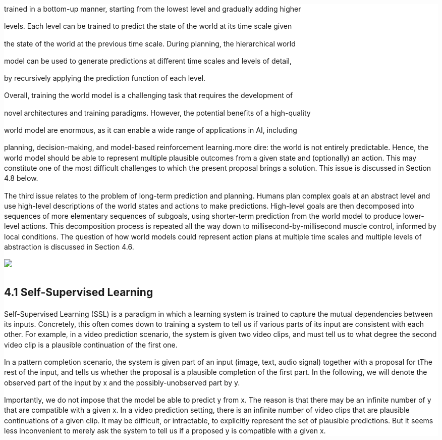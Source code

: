 trained  in  a  bottom-up  manner,  starting  from  the  lowest  level  and  gradually  adding  higher

levels.  Each  level  can  be  trained  to  predict  the  state  of  the  world  at  its  time  scale  given

the  state  of  the  world  at  the  previous  time  scale.  During  planning,  the  hierarchical  world

model  can  be  used  to  generate  predictions  at  diﬀerent  time  scales  and  levels  of  detail,

by  recursively  applying  the  prediction  function  of  each  level.

Overall,  training  the  world  model  is  a  challenging  task  that  requires  the  development  of

novel  architectures  and  training  paradigms.  However,  the  potential  beneﬁts  of  a  high-quality

world  model  are  enormous,  as  it  can  enable  a  wide  range  of  applications  in  AI,  including

planning,  decision-making,  and  model-based  reinforcement  learning.more dire: the world is not entirely predictable. Hence, the world model should be able to represent multiple plausible outcomes from a given state and (optionally) an action. This may constitute one of the most difficult challenges to which the present proposal brings a solution. This issue is discussed in Section 4.8 below.

The third issue relates to the problem of long-term prediction and planning. Humans plan complex goals at an abstract level and use high-level descriptions of the world states and actions to make predictions. High-level goals are then decomposed into sequences of more elementary sequences of subgoals, using shorter-term prediction from the world model to produce lower-level actions. This decomposition process is repeated all the way down to millisecond-by-millisecond muscle control, informed by local conditions. The question of how world models could represent action plans at multiple time scales and multiple levels of abstraction is discussed in Section 4.6.

[](#pf24)[](#pf20)[](#pf1d)

![ ](bg11.png)

## 4.1 Self-Supervised Learning

Self-Supervised Learning (SSL) is a paradigm in which a learning system is trained to capture the mutual dependencies between its inputs. Concretely, this often comes down to training a system to tell us if various parts of its input are consistent with each other. For example, in a video prediction scenario, the system is given two video clips, and must tell us to what degree the second video clip is a plausible continuation of the first one.

In a pattern completion scenario, the system is given part of an input (image, text, audio signal) together with a proposal for tThe rest of the input, and tells us whether the proposal is a plausible completion of the first part. In the following, we will denote the observed part of the input by x and the possibly-unobserved part by y.

Importantly, we do not impose that the model be able to predict y from x. The reason is that there may be an infinite number of y that are compatible with a given x. In a video prediction setting, there is an infinite number of video clips that are plausible continuations of a given clip. It may be difficult, or intractable, to explicitly represent the set of plausible predictions. But it seems less inconvenient to merely ask the system to tell us if a proposed y is compatible with a given x.
